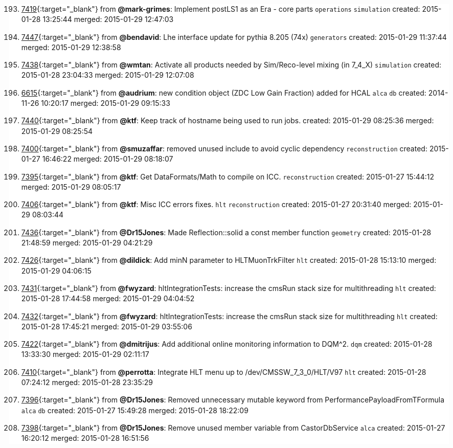 193. [7419](http://github.com/cms-sw/cmssw/pull/7419){:target="_blank"}  from **@mark-grimes**: Implement postLS1 as an Era - core parts `operations`  `simulation`  created: 2015-01-28 13:25:44 merged: 2015-01-29 12:47:03

194. [7447](http://github.com/cms-sw/cmssw/pull/7447){:target="_blank"}  from **@bendavid**: Lhe interface update for pythia 8.205 (74x) `generators`  created: 2015-01-29 11:37:44 merged: 2015-01-29 12:38:58

195. [7438](http://github.com/cms-sw/cmssw/pull/7438){:target="_blank"}  from **@wmtan**: Activate all products needed by Sim/Reco-level mixing (in 7_4_X) `simulation`  created: 2015-01-28 23:04:33 merged: 2015-01-29 12:07:08

196. [6615](http://github.com/cms-sw/cmssw/pull/6615){:target="_blank"}  from **@audrium**: new condition object (ZDC Low Gain Fraction) added for HCAL `alca`  `db`  created: 2014-11-26 10:20:17 merged: 2015-01-29 09:15:33

197. [7440](http://github.com/cms-sw/cmssw/pull/7440){:target="_blank"}  from **@ktf**: Keep track of hostname being used to run jobs. created: 2015-01-29 08:25:36 merged: 2015-01-29 08:25:54

198. [7400](http://github.com/cms-sw/cmssw/pull/7400){:target="_blank"}  from **@smuzaffar**: removed unused include to avoid cyclic dependency `reconstruction`  created: 2015-01-27 16:46:22 merged: 2015-01-29 08:18:07

199. [7395](http://github.com/cms-sw/cmssw/pull/7395){:target="_blank"}  from **@ktf**: Get DataFormats/Math to compile on ICC. `reconstruction`  created: 2015-01-27 15:44:12 merged: 2015-01-29 08:05:17

200. [7406](http://github.com/cms-sw/cmssw/pull/7406){:target="_blank"}  from **@ktf**: Misc ICC errors fixes. `hlt`  `reconstruction`  created: 2015-01-27 20:31:40 merged: 2015-01-29 08:03:44

201. [7436](http://github.com/cms-sw/cmssw/pull/7436){:target="_blank"}  from **@Dr15Jones**: Made Reflection::solid a const member function `geometry`  created: 2015-01-28 21:48:59 merged: 2015-01-29 04:21:29

202. [7426](http://github.com/cms-sw/cmssw/pull/7426){:target="_blank"}  from **@dildick**: Add minN parameter to HLTMuonTrkFilter `hlt`  created: 2015-01-28 15:13:10 merged: 2015-01-29 04:06:15

203. [7431](http://github.com/cms-sw/cmssw/pull/7431){:target="_blank"}  from **@fwyzard**: hltIntegrationTests: increase the cmsRun stack size for multithreading `hlt`  created: 2015-01-28 17:44:58 merged: 2015-01-29 04:04:52

204. [7432](http://github.com/cms-sw/cmssw/pull/7432){:target="_blank"}  from **@fwyzard**: hltIntegrationTests: increase the cmsRun stack size for multithreading `hlt`  created: 2015-01-28 17:45:21 merged: 2015-01-29 03:55:06

205. [7422](http://github.com/cms-sw/cmssw/pull/7422){:target="_blank"}  from **@dmitrijus**: Add additional online monitoring information to DQM^2. `dqm`  created: 2015-01-28 13:33:30 merged: 2015-01-29 02:11:17

206. [7410](http://github.com/cms-sw/cmssw/pull/7410){:target="_blank"}  from **@perrotta**: Integrate HLT menu up to  /dev/CMSSW_7_3_0/HLT/V97 `hlt`  created: 2015-01-28 07:24:12 merged: 2015-01-28 23:35:29

207. [7396](http://github.com/cms-sw/cmssw/pull/7396){:target="_blank"}  from **@Dr15Jones**: Removed unnecessary mutable keyword from PerformancePayloadFromTFormula `alca`  `db`  created: 2015-01-27 15:49:28 merged: 2015-01-28 18:22:09

208. [7398](http://github.com/cms-sw/cmssw/pull/7398){:target="_blank"}  from **@Dr15Jones**: Remove unused member variable from CastorDbService `alca`  created: 2015-01-27 16:20:12 merged: 2015-01-28 16:51:56
